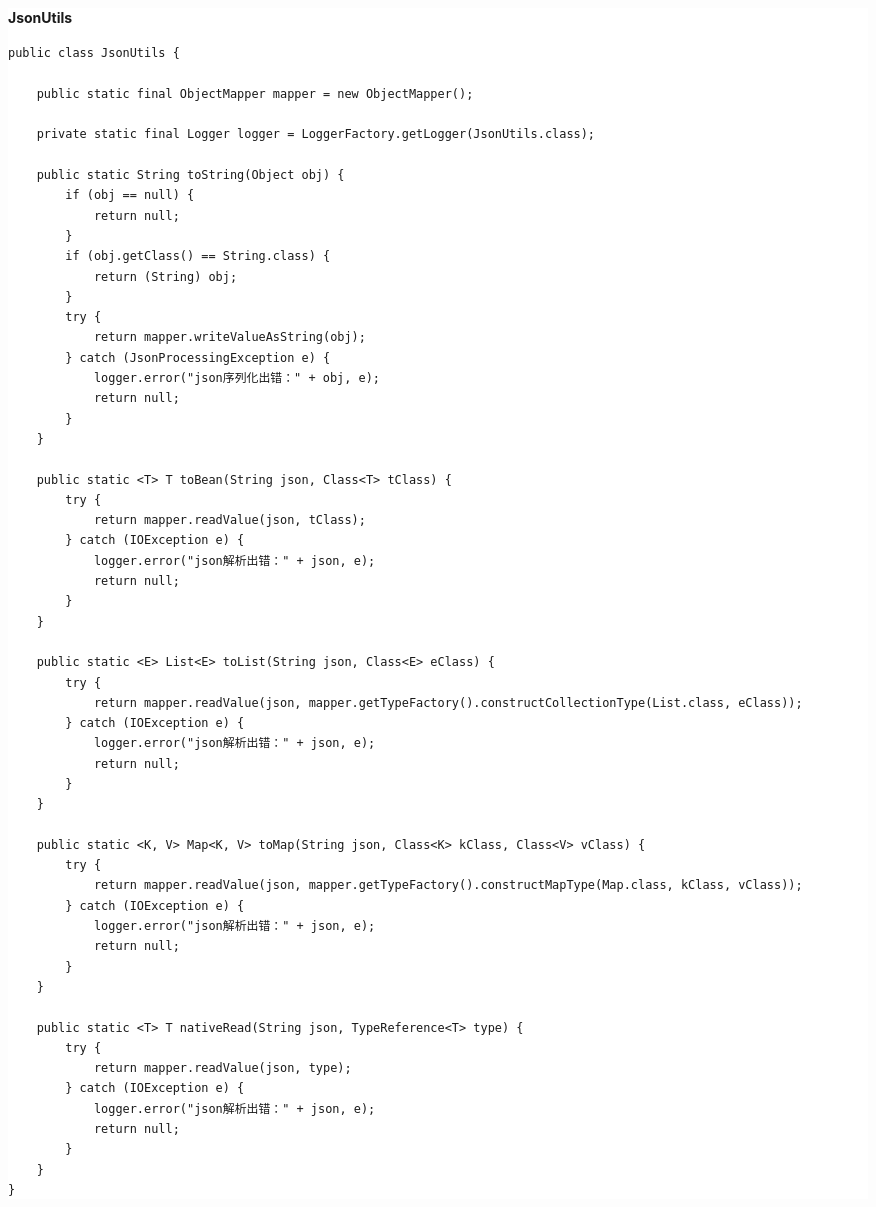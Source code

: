 **JsonUtils**

```
public class JsonUtils {

    public static final ObjectMapper mapper = new ObjectMapper();

    private static final Logger logger = LoggerFactory.getLogger(JsonUtils.class);

    public static String toString(Object obj) {
        if (obj == null) {
            return null;
        }
        if (obj.getClass() == String.class) {
            return (String) obj;
        }
        try {
            return mapper.writeValueAsString(obj);
        } catch (JsonProcessingException e) {
            logger.error("json序列化出错：" + obj, e);
            return null;
        }
    }

    public static <T> T toBean(String json, Class<T> tClass) {
        try {
            return mapper.readValue(json, tClass);
        } catch (IOException e) {
            logger.error("json解析出错：" + json, e);
            return null;
        }
    }

    public static <E> List<E> toList(String json, Class<E> eClass) {
        try {
            return mapper.readValue(json, mapper.getTypeFactory().constructCollectionType(List.class, eClass));
        } catch (IOException e) {
            logger.error("json解析出错：" + json, e);
            return null;
        }
    }

    public static <K, V> Map<K, V> toMap(String json, Class<K> kClass, Class<V> vClass) {
        try {
            return mapper.readValue(json, mapper.getTypeFactory().constructMapType(Map.class, kClass, vClass));
        } catch (IOException e) {
            logger.error("json解析出错：" + json, e);
            return null;
        }
    }

    public static <T> T nativeRead(String json, TypeReference<T> type) {
        try {
            return mapper.readValue(json, type);
        } catch (IOException e) {
            logger.error("json解析出错：" + json, e);
            return null;
        }
    }
}

```
